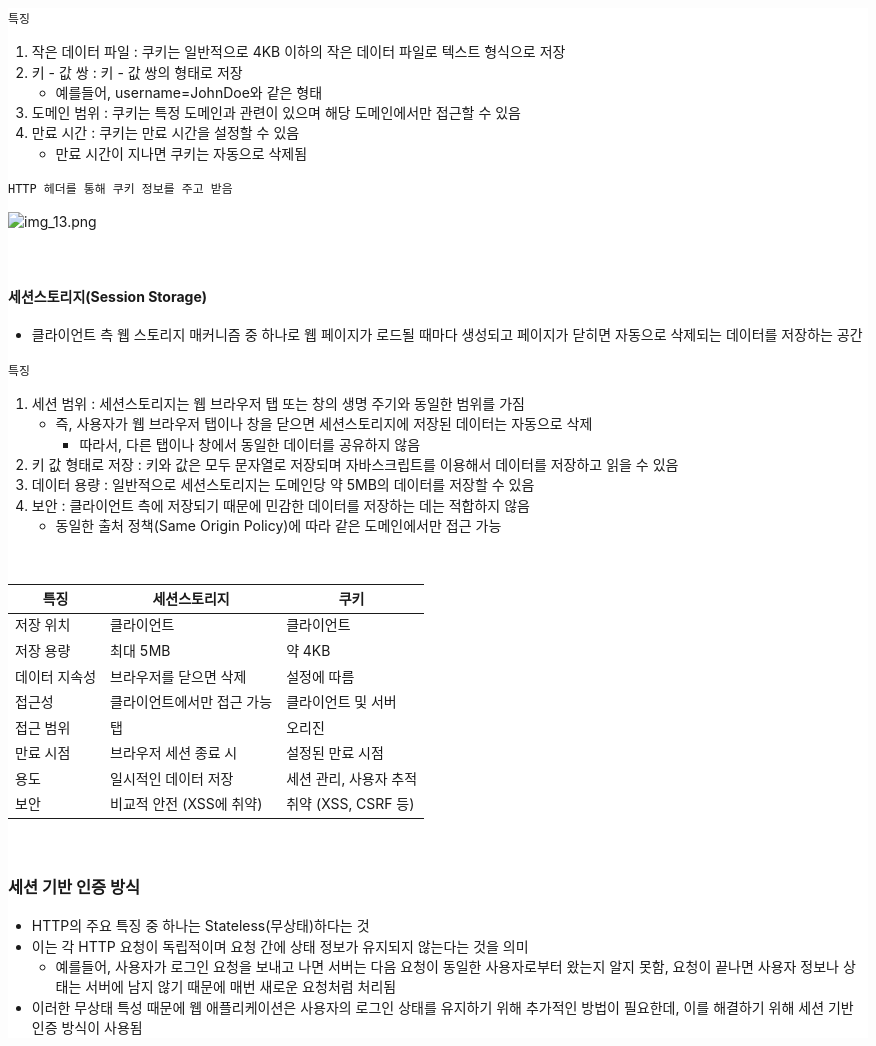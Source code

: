 `특징`

1. 작은 데이터 파일 : 쿠키는 일반적으로 4KB 이하의 작은 데이터 파일로 텍스트 형식으로 저장
2. 키 - 값 쌍 : 키 - 값 쌍의 형태로 저장
    - 예를들어, username=JohnDoe와 같은 형태
3. 도메인 범위 : 쿠키는 특정 도메인과 관련이 있으며 해당 도메인에서만 접근할 수 있음
4. 만료 시간 : 쿠키는 만료 시간을 설정할 수 있음
    - 만료 시간이 지나면 쿠키는 자동으로 삭제됨

`HTTP 헤더를 통해 쿠키 정보를 주고 받음`

![img_13.png](https://velog.velcdn.com/images/leesfact/post/08f3e52b-5a7f-4624-bca3-3aad3d505b26/image.png)

<br />

#### 세션스토리지(Session Storage)

- 클라이언트 측 웹 스토리지 매커니즘 중 하나로 웹 페이지가 로드될 때마다 생성되고 페이지가 닫히면 자동으로 삭제되는 데이터를 저장하는 공간

`특징`

1. 세션 범위 : 세션스토리지는 웹 브라우저 탭 또는 창의 생명 주기와 동일한 범위를 가짐
    - 즉, 사용자가 웹 브라우저 탭이나 창을 닫으면 세션스토리지에 저장된 데이터는 자동으로 삭제
        - 따라서, 다른 탭이나 창에서 동일한 데이터를 공유하지 않음
2. 키 값 형태로 저장 : 키와 값은 모두 문자열로 저장되며 자바스크립트를 이용해서 데이터를 저장하고 읽을 수 있음
3. 데이터 용량 : 일반적으로 세션스토리지는 도메인당 약 5MB의 데이터를 저장할 수 있음
4. 보안 : 클라이언트 측에 저장되기 때문에 민감한 데이터를 저장하는 데는 적합하지 않음
    - 동일한 출처 정책(Same Origin Policy)에 따라 같은 도메인에서만 접근 가능

<br />

| 특징      | 	세션스토리지           | 	쿠키               |
|---------|-------------------|-------------------|
| 저장 위치   | 	클라이언트            | 	클라이언트            |
| 저장 용량   | 	최대 5MB           | 	약 4KB            |
| 데이터 지속성 | 	브라우저를 닫으면 삭제     | 	설정에 따름           |
| 접근성     | 	클라이언트에서만 접근 가능   | 	클라이언트 및 서버       |
| 접근 범위   | 	탭                | 	오리진              |
| 만료 시점   | 	브라우저 세션 종료 시     | 	설정된 만료 시점        |
| 용도      | 	일시적인 데이터 저장      | 	세션 관리, 사용자 추적    |
| 보안      | 	비교적 안전 (XSS에 취약) | 	취약 (XSS, CSRF 등) |

<br />

### 세션 기반 인증 방식

- HTTP의 주요 특징 중 하나는 Stateless(무상태)하다는 것
- 이는 각 HTTP 요청이 독립적이며 요청 간에 상태 정보가 유지되지 않는다는 것을 의미
    - 예를들어, 사용자가 로그인 요청을 보내고 나면 서버는 다음 요청이 동일한 사용자로부터 왔는지 알지 못함, 요청이 끝나면 사용자 정보나 상태는 서버에 남지 않기 때문에 매번 새로운 요청처럼 처리됨
- 이러한 무상태 특성 때문에 웹 애플리케이션은 사용자의 로그인 상태를 유지하기 위해 추가적인 방법이 필요한데, 이를 해결하기 위해 세션 기반 인증 방식이 사용됨
